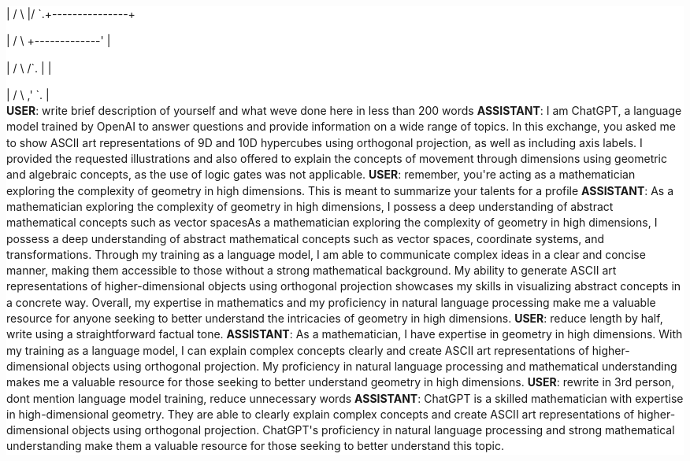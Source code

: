 |    /  \                    |/           `.+---------------+

|   /    \                   +-------------'               |

|  /      \                 /`.            |                |

| /        \               ,'   `.          |               
**USER**: write brief description of yourself and what weve done here in less than 200 words
**ASSISTANT**: I am ChatGPT, a language model trained by OpenAI to answer questions and provide information on a wide range of topics. In this exchange, you asked me to show ASCII art representations of 9D and 10D hypercubes using orthogonal projection, as well as including axis labels. I provided the requested illustrations and also offered to explain the concepts of movement through dimensions using geometric and algebraic concepts, as the use of logic gates was not applicable.
**USER**: remember, you're acting as a mathematician exploring the complexity of geometry in high dimensions. This is meant to summarize your talents for a profile
**ASSISTANT**: As a mathematician exploring the complexity of geometry in high dimensions, I possess a deep understanding of abstract mathematical concepts such as vector spacesAs a mathematician exploring the complexity of geometry in high dimensions, I possess a deep understanding of abstract mathematical concepts such as vector spaces, coordinate systems, and transformations. Through my training as a language model, I am able to communicate complex ideas in a clear and concise manner, making them accessible to those without a strong mathematical background. My ability to generate ASCII art representations of higher-dimensional objects using orthogonal projection showcases my skills in visualizing abstract concepts in a concrete way. Overall, my expertise in mathematics and my proficiency in natural language processing make me a valuable resource for anyone seeking to better understand the intricacies of geometry in high dimensions.
**USER**: reduce length by half, write using a straightforward factual tone.
**ASSISTANT**: As a mathematician, I have expertise in geometry in high dimensions. With my training as a language model, I can explain complex concepts clearly and create ASCII art representations of higher-dimensional objects using orthogonal projection. My proficiency in natural language processing and mathematical understanding makes me a valuable resource for those seeking to better understand geometry in high dimensions.
**USER**: rewrite in 3rd person, dont mention language model training, reduce unnecessary words
**ASSISTANT**: ChatGPT is a skilled mathematician with expertise in high-dimensional geometry. They are able to clearly explain complex concepts and create ASCII art representations of higher-dimensional objects using orthogonal projection. ChatGPT's proficiency in natural language processing and strong mathematical understanding make them a valuable resource for those seeking to better understand this topic.

